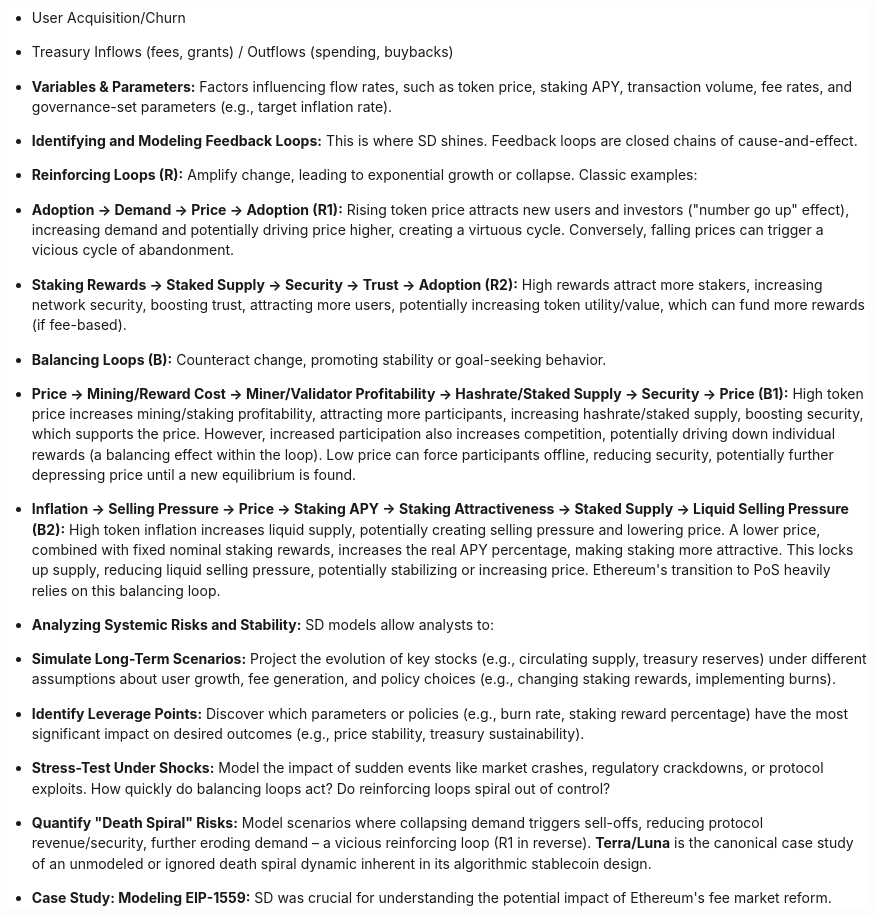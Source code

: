 *   User Acquisition/Churn

*   Treasury Inflows (fees, grants) / Outflows (spending, buybacks)

*   **Variables & Parameters:** Factors influencing flow rates, such as token price, staking APY, transaction volume, fee rates, and governance-set parameters (e.g., target inflation rate).

*   **Identifying and Modeling Feedback Loops:** This is where SD shines. Feedback loops are closed chains of cause-and-effect.

*   **Reinforcing Loops (R):** Amplify change, leading to exponential growth or collapse. Classic examples:

*   **Adoption -> Demand -> Price -> Adoption (R1):** Rising token price attracts new users and investors ("number go up" effect), increasing demand and potentially driving price higher, creating a virtuous cycle. Conversely, falling prices can trigger a vicious cycle of abandonment.

*   **Staking Rewards -> Staked Supply -> Security -> Trust -> Adoption (R2):** High rewards attract more stakers, increasing network security, boosting trust, attracting more users, potentially increasing token utility/value, which can fund more rewards (if fee-based).

*   **Balancing Loops (B):** Counteract change, promoting stability or goal-seeking behavior.

*   **Price -> Mining/Reward Cost -> Miner/Validator Profitability -> Hashrate/Staked Supply -> Security -> Price (B1):** High token price increases mining/staking profitability, attracting more participants, increasing hashrate/staked supply, boosting security, which supports the price. However, increased participation also increases competition, potentially driving down individual rewards (a balancing effect within the loop). Low price can force participants offline, reducing security, potentially further depressing price until a new equilibrium is found.

*   **Inflation -> Selling Pressure -> Price -> Staking APY -> Staking Attractiveness -> Staked Supply -> Liquid Selling Pressure (B2):** High token inflation increases liquid supply, potentially creating selling pressure and lowering price. A lower price, combined with fixed nominal staking rewards, increases the real APY percentage, making staking more attractive. This locks up supply, reducing liquid selling pressure, potentially stabilizing or increasing price. Ethereum's transition to PoS heavily relies on this balancing loop.

*   **Analyzing Systemic Risks and Stability:** SD models allow analysts to:

*   **Simulate Long-Term Scenarios:** Project the evolution of key stocks (e.g., circulating supply, treasury reserves) under different assumptions about user growth, fee generation, and policy choices (e.g., changing staking rewards, implementing burns).

*   **Identify Leverage Points:** Discover which parameters or policies (e.g., burn rate, staking reward percentage) have the most significant impact on desired outcomes (e.g., price stability, treasury sustainability).

*   **Stress-Test Under Shocks:** Model the impact of sudden events like market crashes, regulatory crackdowns, or protocol exploits. How quickly do balancing loops act? Do reinforcing loops spiral out of control?

*   **Quantify "Death Spiral" Risks:** Model scenarios where collapsing demand triggers sell-offs, reducing protocol revenue/security, further eroding demand – a vicious reinforcing loop (R1 in reverse). **Terra/Luna** is the canonical case study of an unmodeled or ignored death spiral dynamic inherent in its algorithmic stablecoin design.

*   **Case Study: Modeling EIP-1559:** SD was crucial for understanding the potential impact of Ethereum's fee market reform.
